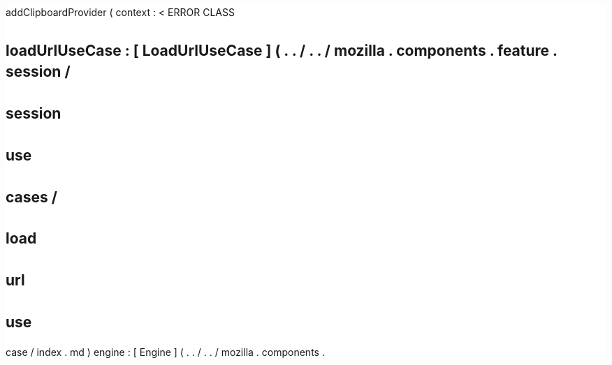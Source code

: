 addClipboardProvider
(
context
:
<
ERROR
CLASS
>
loadUrlUseCase
:
[
LoadUrlUseCase
]
(
.
.
/
.
.
/
mozilla
.
components
.
feature
.
session
/
-
session
-
use
-
cases
/
-
load
-
url
-
use
-
case
/
index
.
md
)
engine
:
[
Engine
]
(
.
.
/
.
.
/
mozilla
.
components
.